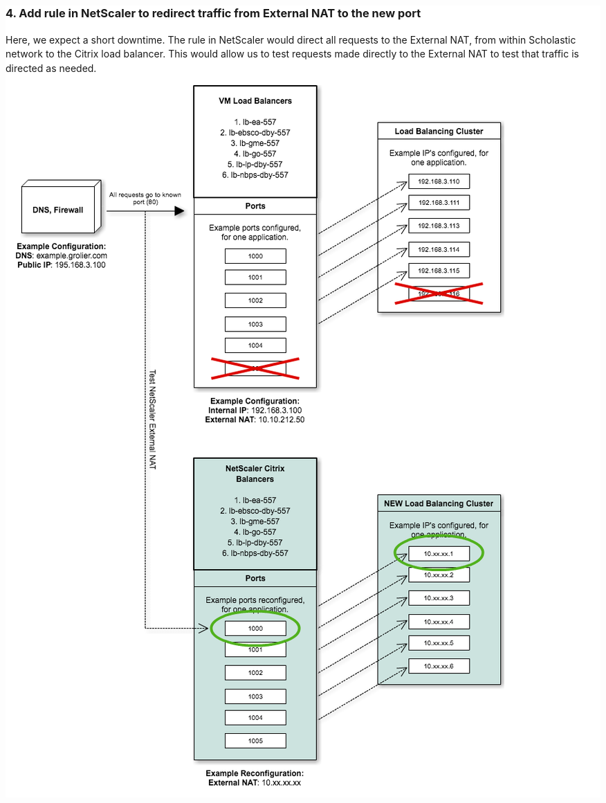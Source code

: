 ### 4. Add rule in NetScaler to redirect traffic from External NAT to the new port
Here, we expect a short downtime. The rule in NetScaler would direct all requests to the External NAT, from within Scholastic network to the Citrix load balancer. This would allow us to test requests made directly to the External NAT to test that traffic is directed as needed.

![Step 4](./images/LB_step4.png)
